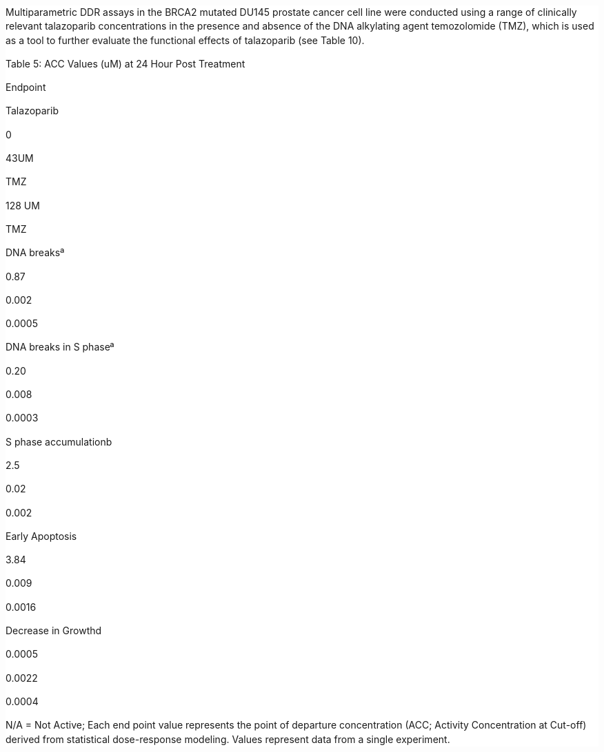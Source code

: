 Multiparametric DDR assays in the BRCA2 mutated DU145 prostate cancer cell line were conducted using a range of clinically relevant talazoparib concentrations in the presence and absence of the DNA alkylating agent temozolomide (TMZ), which is used as a tool to further evaluate the functional effects of talazoparib (see Table 10).

Table 5: ACC Values (uM) at 24 Hour Post Treatment

Endpoint

Talazoparib

0

43UM

TMZ

128 UM

TMZ

DNA breaksª

0.87

0.002

0.0005

DNA breaks in S phaseª

0.20

0.008

0.0003

S phase accumulationb

2.5

0.02

0.002

Early Apoptosis

3.84

0.009

0.0016

Decrease in Growthd

0.0005

0.0022

0.0004

N/A = Not Active; Each end point value represents the point of departure concentration (ACC; Activity Concentration at Cut-off) derived from statistical dose-response modeling. Values represent data from a single experiment.
